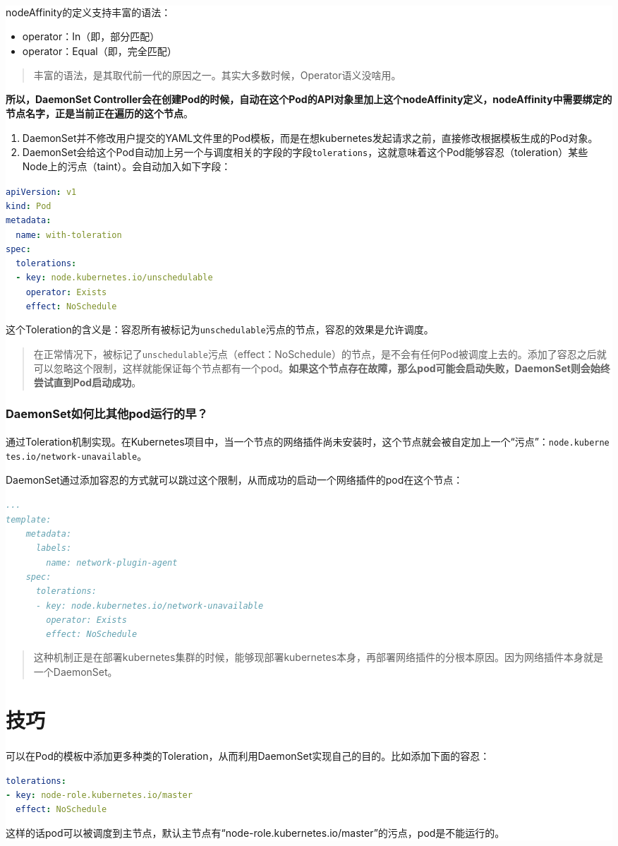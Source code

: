 nodeAffinity的定义支持丰富的语法：
- operator：In（即，部分匹配）
- operator：Equal（即，完全匹配）

> 丰富的语法，是其取代前一代的原因之一。其实大多数时候，Operator语义没啥用。

**所以，DaemonSet Controller会在创建Pod的时候，自动在这个Pod的API对象里加上这个nodeAffinity定义，nodeAffinity中需要绑定的节点名字，正是当前正在遍历的这个节点**。

1. DaemonSet并不修改用户提交的YAML文件里的Pod模板，而是在想kubernetes发起请求之前，直接修改根据模板生成的Pod对象。
2. DaemonSet会给这个Pod自动加上另一个与调度相关的字段的字段`tolerations`，这就意味着这个Pod能够容忍（toleration）某些Node上的污点（taint）。会自动加入如下字段：
```yaml
apiVersion: v1
kind: Pod
metadata:
  name: with-toleration
spec:
  tolerations:
  - key: node.kubernetes.io/unschedulable
    operator: Exists
    effect: NoSchedule
```
这个Toleration的含义是：容忍所有被标记为`unschedulable`污点的节点，容忍的效果是允许调度。

> 在正常情况下，被标记了`unschedulable`污点（effect：NoSchedule）的节点，是不会有任何Pod被调度上去的。添加了容忍之后就可以忽略这个限制，这样就能保证每个节点都有一个pod。**如果这个节点存在故障，那么pod可能会启动失败，DaemonSet则会始终尝试直到Pod启动成功**。

### DaemonSet如何比其他pod运行的早？
通过Toleration机制实现。在Kubernetes项目中，当一个节点的网络插件尚未安装时，这个节点就会被自定加上一个“污点”：`node.kubernetes.io/network-unavailable`。

DaemonSet通过添加容忍的方式就可以跳过这个限制，从而成功的启动一个网络插件的pod在这个节点：
```yaml
...
template:
    metadata:
      labels:
        name: network-plugin-agent
    spec:
      tolerations:
      - key: node.kubernetes.io/network-unavailable
        operator: Exists
        effect: NoSchedule
```

> 这种机制正是在部署kubernetes集群的时候，能够现部署kubernetes本身，再部署网络插件的分根本原因。因为网络插件本身就是一个DaemonSet。

# 技巧
可以在Pod的模板中添加更多种类的Toleration，从而利用DaemonSet实现自己的目的。比如添加下面的容忍：
```yaml
tolerations:
- key: node-role.kubernetes.io/master
  effect: NoSchedule
```
这样的话pod可以被调度到主节点，默认主节点有“node-role.kubernetes.io/master”的污点，pod是不能运行的。
